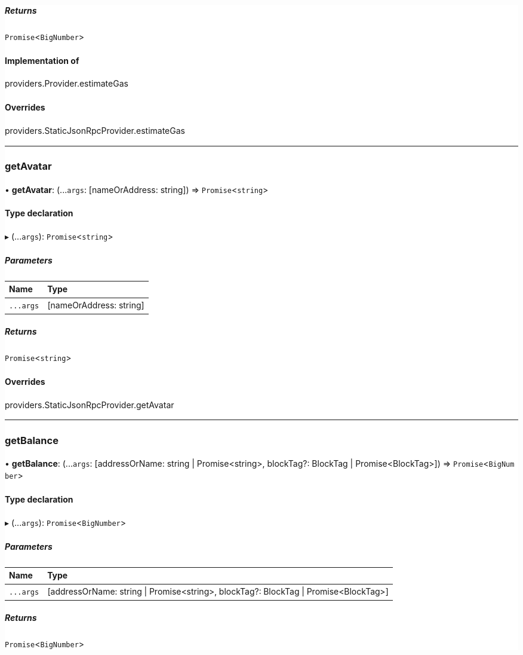 ##### Returns

`Promise`<`BigNumber`\>

#### Implementation of

providers.Provider.estimateGas

#### Overrides

providers.StaticJsonRpcProvider.estimateGas

___

### <a id="getavatar" name="getavatar"></a> getAvatar

• **getAvatar**: (...`args`: [nameOrAddress: string]) => `Promise`<`string`\>

#### Type declaration

▸ (...`args`): `Promise`<`string`\>

##### Parameters

| Name | Type |
| :------ | :------ |
| `...args` | [nameOrAddress: string] |

##### Returns

`Promise`<`string`\>

#### Overrides

providers.StaticJsonRpcProvider.getAvatar

___

### <a id="getbalance" name="getbalance"></a> getBalance

• **getBalance**: (...`args`: [addressOrName: string \| Promise<string\>, blockTag?: BlockTag \| Promise<BlockTag\>]) => `Promise`<`BigNumber`\>

#### Type declaration

▸ (...`args`): `Promise`<`BigNumber`\>

##### Parameters

| Name | Type |
| :------ | :------ |
| `...args` | [addressOrName: string \| Promise<string\>, blockTag?: BlockTag \| Promise<BlockTag\>] |

##### Returns

`Promise`<`BigNumber`\>
